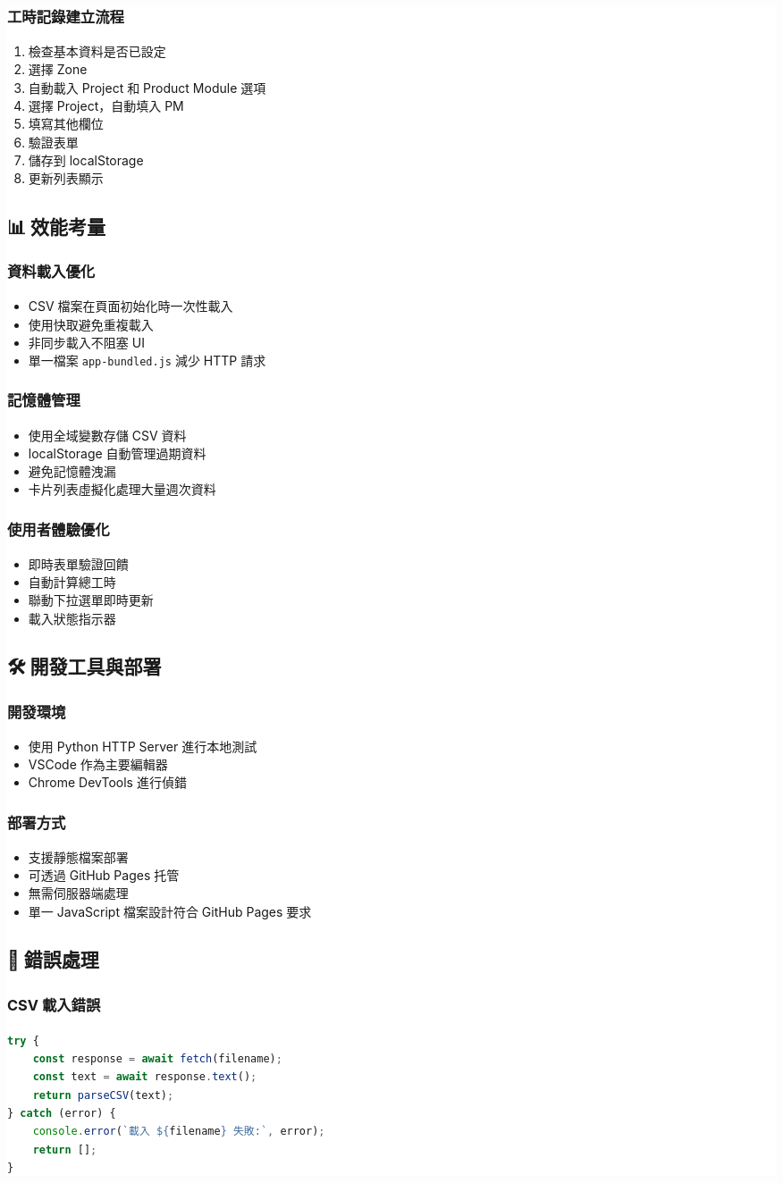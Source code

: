 ### 工時記錄建立流程
1. 檢查基本資料是否已設定
2. 選擇 Zone
3. 自動載入 Project 和 Product Module 選項
4. 選擇 Project，自動填入 PM
5. 填寫其他欄位
6. 驗證表單
7. 儲存到 localStorage
8. 更新列表顯示

## 📊 效能考量

### 資料載入優化
- CSV 檔案在頁面初始化時一次性載入
- 使用快取避免重複載入
- 非同步載入不阻塞 UI
- 單一檔案 `app-bundled.js` 減少 HTTP 請求

### 記憶體管理
- 使用全域變數存儲 CSV 資料
- localStorage 自動管理過期資料
- 避免記憶體洩漏
- 卡片列表虛擬化處理大量週次資料

### 使用者體驗優化
- 即時表單驗證回饋
- 自動計算總工時
- 聯動下拉選單即時更新
- 載入狀態指示器

## 🛠️ 開發工具與部署

### 開發環境
- 使用 Python HTTP Server 進行本地測試
- VSCode 作為主要編輯器
- Chrome DevTools 進行偵錯

### 部署方式
- 支援靜態檔案部署
- 可透過 GitHub Pages 托管
- 無需伺服器端處理
- 單一 JavaScript 檔案設計符合 GitHub Pages 要求

## 🐛 錯誤處理

### CSV 載入錯誤
```javascript
try {
    const response = await fetch(filename);
    const text = await response.text();
    return parseCSV(text);
} catch (error) {
    console.error(`載入 ${filename} 失敗:`, error);
    return [];
}
```
